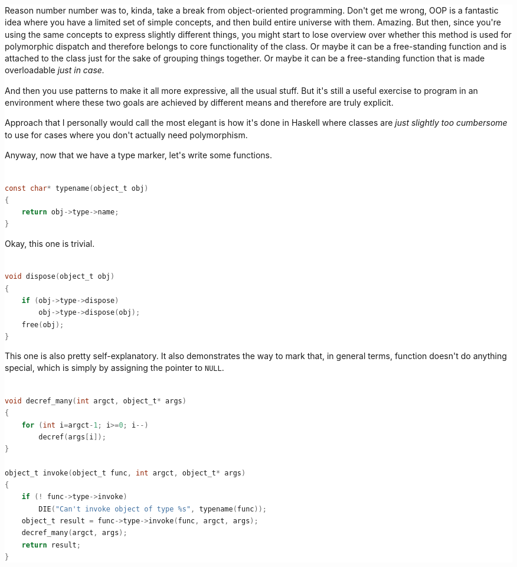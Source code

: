 Reason number number was to, kinda, take a break from object-oriented programming. Don't get me wrong, OOP is a fantastic idea where you have a limited set of simple concepts, and then build entire universe with them. Amazing. But then, since you're using the same concepts to express slightly different things, you might start to lose overview over whether this method is used for polymorphic dispatch and therefore belongs to core functionality of the class. Or maybe it can be a free-standing function and is attached to the class just for the sake of grouping things together. Or maybe it can be a free-standing function that is made overloadable *just in case.*

And then you use patterns to make it all more expressive, all the usual stuff. But it's still a useful exercise to program in an environment where these two goals are achieved by different means and therefore are truly explicit.

Approach that I personally would call the most elegant is how it's done in Haskell where classes are *just slightly too cumbersome* to use for cases where you don't actually need polymorphism.

Anyway, now that we have a type marker, let's write some functions.

``` c

const char* typename(object_t obj)
{
	return obj->type->name;
}

```

Okay, this one is trivial.

``` c

void dispose(object_t obj)
{
	if (obj->type->dispose)
		obj->type->dispose(obj);
	free(obj);
}

```

This one is also pretty self-explanatory. It also demonstrates the way to mark that, in general terms, function doesn't do anything special, which is simply by assigning the pointer to `NULL`.

``` c

void decref_many(int argct, object_t* args)
{
	for (int i=argct-1; i>=0; i--)
		decref(args[i]);
}

object_t invoke(object_t func, int argct, object_t* args)
{
	if (! func->type->invoke)
		DIE("Can't invoke object of type %s", typename(func));
	object_t result = func->type->invoke(func, argct, args);
	decref_many(argct, args);
	return result;
}

```
